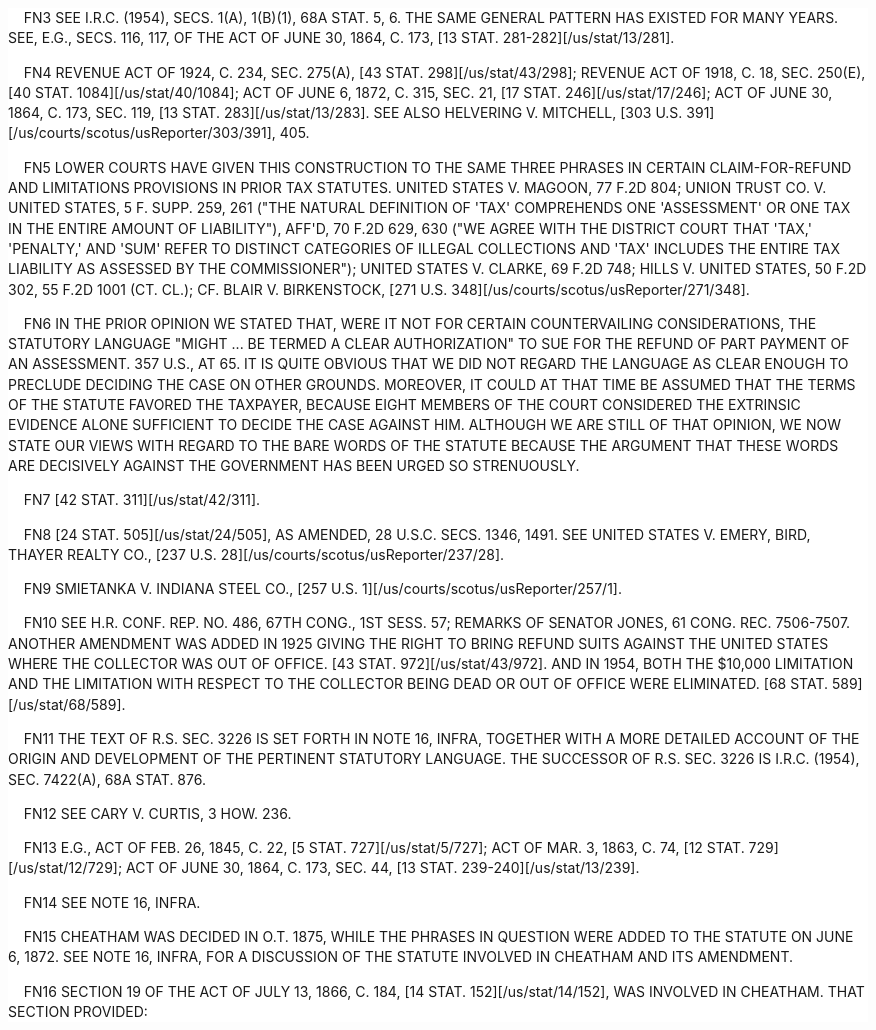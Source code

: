     FN3  SEE I.R.C. (1954), SECS. 1(A), 1(B)(1), 68A STAT. 5, 6.  THE SAME GENERAL PATTERN HAS EXISTED FOR MANY YEARS.  SEE, E.G., SECS. 116, 117, OF THE ACT OF JUNE 30, 1864, C. 173, [13 STAT. 281-282][/us/stat/13/281].

    FN4  REVENUE ACT OF 1924, C. 234, SEC. 275(A), [43 STAT. 298][/us/stat/43/298]; REVENUE ACT OF 1918, C. 18, SEC. 250(E), [40 STAT. 1084][/us/stat/40/1084]; ACT OF JUNE 6, 1872, C. 315, SEC. 21, [17 STAT. 246][/us/stat/17/246]; ACT OF JUNE 30, 1864, C. 173, SEC. 119, [13 STAT. 283][/us/stat/13/283].  SEE ALSO HELVERING V. MITCHELL, [303 U.S. 391][/us/courts/scotus/usReporter/303/391], 405.

    FN5  LOWER COURTS HAVE GIVEN THIS CONSTRUCTION TO THE SAME THREE PHRASES IN CERTAIN CLAIM-FOR-REFUND AND LIMITATIONS PROVISIONS IN PRIOR TAX STATUTES.  UNITED STATES V. MAGOON, 77 F.2D 804; UNION TRUST CO. V. UNITED STATES, 5 F. SUPP. 259, 261 ("THE NATURAL DEFINITION OF 'TAX' COMPREHENDS ONE 'ASSESSMENT' OR ONE TAX IN THE ENTIRE AMOUNT OF LIABILITY"), AFF'D, 70 F.2D 629, 630 ("WE AGREE WITH THE DISTRICT COURT THAT 'TAX,' 'PENALTY,' AND 'SUM' REFER TO DISTINCT CATEGORIES OF ILLEGAL COLLECTIONS AND 'TAX' INCLUDES THE ENTIRE TAX LIABILITY AS ASSESSED BY THE COMMISSIONER"); UNITED STATES V. CLARKE, 69 F.2D 748; HILLS V. UNITED STATES, 50 F.2D 302, 55 F.2D 1001 (CT. CL.); CF. BLAIR V. BIRKENSTOCK, [271 U.S. 348][/us/courts/scotus/usReporter/271/348].

    FN6  IN THE PRIOR OPINION WE STATED THAT, WERE IT NOT FOR CERTAIN COUNTERVAILING CONSIDERATIONS, THE STATUTORY LANGUAGE "MIGHT  ...  BE TERMED A CLEAR AUTHORIZATION" TO SUE FOR THE REFUND OF PART PAYMENT OF AN ASSESSMENT.  357 U.S., AT 65.  IT IS QUITE OBVIOUS THAT WE DID NOT REGARD THE LANGUAGE AS CLEAR ENOUGH TO PRECLUDE DECIDING THE CASE ON OTHER GROUNDS.  MOREOVER, IT COULD AT THAT TIME BE ASSUMED THAT THE TERMS OF THE STATUTE FAVORED THE TAXPAYER, BECAUSE EIGHT MEMBERS OF THE COURT CONSIDERED THE EXTRINSIC EVIDENCE ALONE SUFFICIENT TO DECIDE THE CASE AGAINST HIM.  ALTHOUGH WE ARE STILL OF THAT OPINION, WE NOW STATE OUR VIEWS WITH REGARD TO THE BARE WORDS OF THE STATUTE BECAUSE THE ARGUMENT THAT THESE WORDS ARE DECISIVELY AGAINST THE GOVERNMENT HAS BEEN URGED SO STRENUOUSLY.

    FN7  [42 STAT. 311][/us/stat/42/311].

    FN8  [24 STAT. 505][/us/stat/24/505], AS AMENDED, 28 U.S.C. SECS. 1346, 1491.  SEE UNITED STATES V. EMERY, BIRD, THAYER REALTY CO., [237 U.S. 28][/us/courts/scotus/usReporter/237/28].

    FN9  SMIETANKA V. INDIANA STEEL CO., [257 U.S. 1][/us/courts/scotus/usReporter/257/1].

    FN10  SEE H.R. CONF. REP. NO. 486, 67TH CONG., 1ST SESS. 57; REMARKS OF SENATOR JONES, 61 CONG. REC. 7506-7507.  ANOTHER AMENDMENT WAS ADDED IN 1925 GIVING THE RIGHT TO BRING REFUND SUITS AGAINST THE UNITED STATES WHERE THE COLLECTOR WAS OUT OF OFFICE.  [43 STAT.  972][/us/stat/43/972].  AND IN 1954, BOTH THE $10,000 LIMITATION AND THE LIMITATION WITH RESPECT TO THE COLLECTOR BEING DEAD OR OUT OF OFFICE WERE ELIMINATED.  [68 STAT. 589][/us/stat/68/589].

    FN11  THE TEXT OF R.S. SEC. 3226 IS SET FORTH IN NOTE 16, INFRA, TOGETHER WITH A MORE DETAILED ACCOUNT OF THE ORIGIN AND DEVELOPMENT OF THE PERTINENT STATUTORY LANGUAGE.  THE SUCCESSOR OF R.S. SEC. 3226 IS I.R.C. (1954), SEC. 7422(A), 68A STAT. 876.

    FN12  SEE CARY V. CURTIS, 3 HOW.  236.

    FN13  E.G., ACT OF FEB. 26, 1845, C. 22, [5 STAT. 727][/us/stat/5/727]; ACT OF MAR. 3, 1863, C. 74, [12 STAT.  729][/us/stat/12/729]; ACT OF JUNE 30, 1864, C. 173, SEC. 44, [13 STAT. 239-240][/us/stat/13/239].

    FN14  SEE NOTE 16, INFRA.

    FN15  CHEATHAM WAS DECIDED IN O.T. 1875, WHILE THE PHRASES IN QUESTION WERE ADDED TO THE STATUTE ON JUNE 6, 1872.  SEE NOTE 16, INFRA, FOR A DISCUSSION OF THE STATUTE INVOLVED IN CHEATHAM AND ITS AMENDMENT.

    FN16  SECTION 19 OF THE ACT OF JULY 13, 1866, C. 184, [14 STAT. 152][/us/stat/14/152], WAS INVOLVED IN CHEATHAM.  THAT SECTION PROVIDED:
